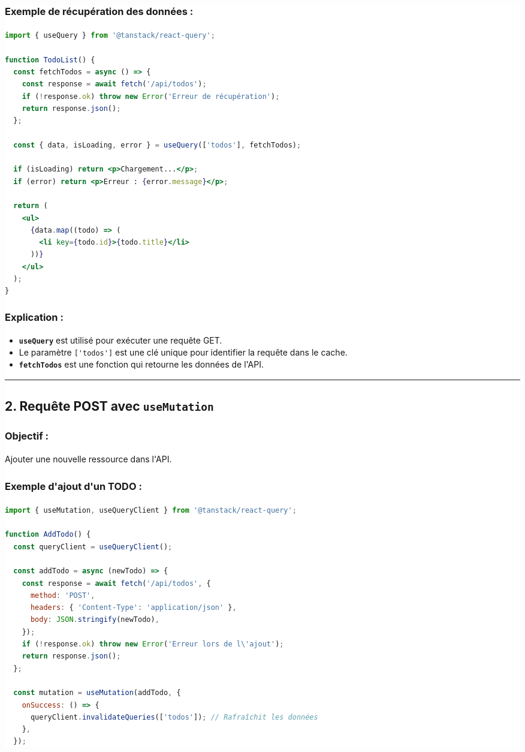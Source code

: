 ### Exemple de récupération des données :

```jsx
import { useQuery } from '@tanstack/react-query';

function TodoList() {
  const fetchTodos = async () => {
    const response = await fetch('/api/todos');
    if (!response.ok) throw new Error('Erreur de récupération');
    return response.json();
  };

  const { data, isLoading, error } = useQuery(['todos'], fetchTodos);

  if (isLoading) return <p>Chargement...</p>;
  if (error) return <p>Erreur : {error.message}</p>;

  return (
    <ul>
      {data.map((todo) => (
        <li key={todo.id}>{todo.title}</li>
      ))}
    </ul>
  );
}
```

### Explication :
- **`useQuery`** est utilisé pour exécuter une requête GET.
- Le paramètre `['todos']` est une clé unique pour identifier la requête dans le cache.
- **`fetchTodos`** est une fonction qui retourne les données de l'API.

---

## 2. Requête POST avec `useMutation`

### Objectif :
Ajouter une nouvelle ressource dans l'API.

### Exemple d'ajout d'un TODO :

```jsx
import { useMutation, useQueryClient } from '@tanstack/react-query';

function AddTodo() {
  const queryClient = useQueryClient();

  const addTodo = async (newTodo) => {
    const response = await fetch('/api/todos', {
      method: 'POST',
      headers: { 'Content-Type': 'application/json' },
      body: JSON.stringify(newTodo),
    });
    if (!response.ok) throw new Error('Erreur lors de l\'ajout');
    return response.json();
  };

  const mutation = useMutation(addTodo, {
    onSuccess: () => {
      queryClient.invalidateQueries(['todos']); // Rafraîchit les données
    },
  });

```